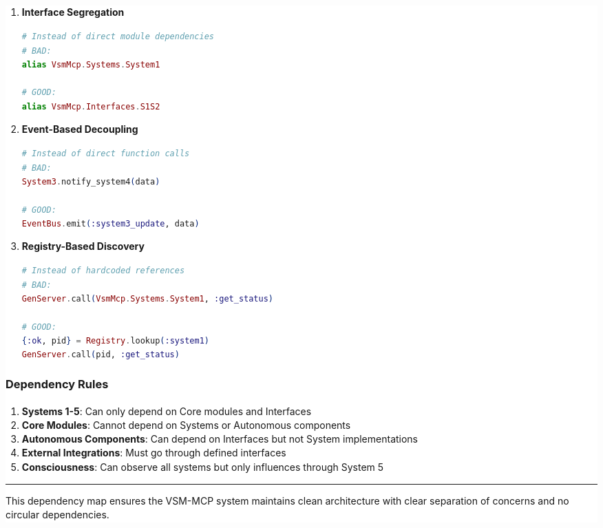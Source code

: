 1. **Interface Segregation**
   ```elixir
   # Instead of direct module dependencies
   # BAD:
   alias VsmMcp.Systems.System1
   
   # GOOD:
   alias VsmMcp.Interfaces.S1S2
   ```

2. **Event-Based Decoupling**
   ```elixir
   # Instead of direct function calls
   # BAD:
   System3.notify_system4(data)
   
   # GOOD:
   EventBus.emit(:system3_update, data)
   ```

3. **Registry-Based Discovery**
   ```elixir
   # Instead of hardcoded references
   # BAD:
   GenServer.call(VsmMcp.Systems.System1, :get_status)
   
   # GOOD:
   {:ok, pid} = Registry.lookup(:system1)
   GenServer.call(pid, :get_status)
   ```

### Dependency Rules

1. **Systems 1-5**: Can only depend on Core modules and Interfaces
2. **Core Modules**: Cannot depend on Systems or Autonomous components
3. **Autonomous Components**: Can depend on Interfaces but not System implementations
4. **External Integrations**: Must go through defined interfaces
5. **Consciousness**: Can observe all systems but only influences through System 5

---

This dependency map ensures the VSM-MCP system maintains clean architecture with clear separation of concerns and no circular dependencies.